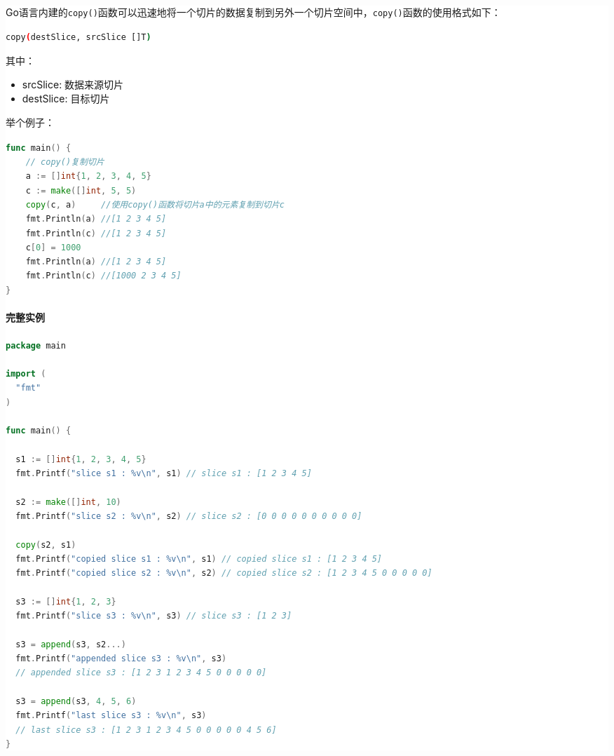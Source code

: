 Go语言内建的`copy()`函数可以迅速地将一个切片的数据复制到另外一个切片空间中，`copy()`函数的使用格式如下：

```bash
copy(destSlice, srcSlice []T)
```

其中：

- srcSlice: 数据来源切片
- destSlice: 目标切片

举个例子：

```go
func main() {
	// copy()复制切片
	a := []int{1, 2, 3, 4, 5}
	c := make([]int, 5, 5)
	copy(c, a)     //使用copy()函数将切片a中的元素复制到切片c
	fmt.Println(a) //[1 2 3 4 5]
	fmt.Println(c) //[1 2 3 4 5]
	c[0] = 1000
	fmt.Println(a) //[1 2 3 4 5]
	fmt.Println(c) //[1000 2 3 4 5]
}
```

#### 完整实例

```go
package main

import (
  "fmt"
)

func main() {

  s1 := []int{1, 2, 3, 4, 5}
  fmt.Printf("slice s1 : %v\n", s1) // slice s1 : [1 2 3 4 5]

  s2 := make([]int, 10)
  fmt.Printf("slice s2 : %v\n", s2) // slice s2 : [0 0 0 0 0 0 0 0 0 0]

  copy(s2, s1)
  fmt.Printf("copied slice s1 : %v\n", s1) // copied slice s1 : [1 2 3 4 5]
  fmt.Printf("copied slice s2 : %v\n", s2) // copied slice s2 : [1 2 3 4 5 0 0 0 0 0]

  s3 := []int{1, 2, 3}
  fmt.Printf("slice s3 : %v\n", s3) // slice s3 : [1 2 3]

  s3 = append(s3, s2...)
  fmt.Printf("appended slice s3 : %v\n", s3)
  // appended slice s3 : [1 2 3 1 2 3 4 5 0 0 0 0 0]

  s3 = append(s3, 4, 5, 6)
  fmt.Printf("last slice s3 : %v\n", s3)
  // last slice s3 : [1 2 3 1 2 3 4 5 0 0 0 0 0 4 5 6]
}
```
